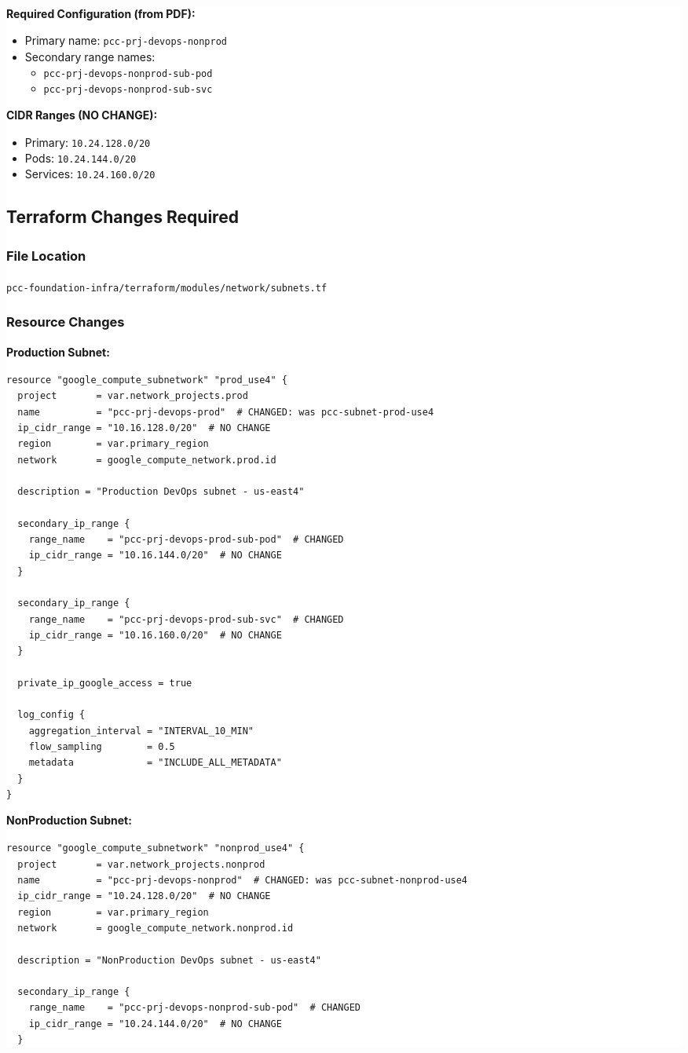**Required Configuration (from PDF):**
- Primary name: `pcc-prj-devops-nonprod`
- Secondary range names:
  - `pcc-prj-devops-nonprod-sub-pod`
  - `pcc-prj-devops-nonprod-sub-svc`

**CIDR Ranges (NO CHANGE):**
- Primary: `10.24.128.0/20`
- Pods: `10.24.144.0/20`
- Services: `10.24.160.0/20`

## Terraform Changes Required

### File Location
`pcc-foundation-infra/terraform/modules/network/subnets.tf`

### Resource Changes

**Production Subnet:**
```hcl
resource "google_compute_subnetwork" "prod_use4" {
  project       = var.network_projects.prod
  name          = "pcc-prj-devops-prod"  # CHANGED: was pcc-subnet-prod-use4
  ip_cidr_range = "10.16.128.0/20"  # NO CHANGE
  region        = var.primary_region
  network       = google_compute_network.prod.id

  description = "Production DevOps subnet - us-east4"

  secondary_ip_range {
    range_name    = "pcc-prj-devops-prod-sub-pod"  # CHANGED
    ip_cidr_range = "10.16.144.0/20"  # NO CHANGE
  }

  secondary_ip_range {
    range_name    = "pcc-prj-devops-prod-sub-svc"  # CHANGED
    ip_cidr_range = "10.16.160.0/20"  # NO CHANGE
  }

  private_ip_google_access = true

  log_config {
    aggregation_interval = "INTERVAL_10_MIN"
    flow_sampling        = 0.5
    metadata             = "INCLUDE_ALL_METADATA"
  }
}
```

**NonProduction Subnet:**
```hcl
resource "google_compute_subnetwork" "nonprod_use4" {
  project       = var.network_projects.nonprod
  name          = "pcc-prj-devops-nonprod"  # CHANGED: was pcc-subnet-nonprod-use4
  ip_cidr_range = "10.24.128.0/20"  # NO CHANGE
  region        = var.primary_region
  network       = google_compute_network.nonprod.id

  description = "NonProduction DevOps subnet - us-east4"

  secondary_ip_range {
    range_name    = "pcc-prj-devops-nonprod-sub-pod"  # CHANGED
    ip_cidr_range = "10.24.144.0/20"  # NO CHANGE
  }
```